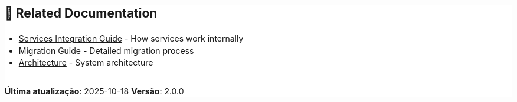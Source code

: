 
## 🔗 Related Documentation

- [Services Integration Guide](services/INTEGRATION-GUIDE.md) - How services work internally
- [Migration Guide](MIGRATION-GUIDE.md) - Detailed migration process
- [Architecture](../architecture/ARCHITECTURE.md) - System architecture

---

**Última atualização**: 2025-10-18
**Versão**: 2.0.0
